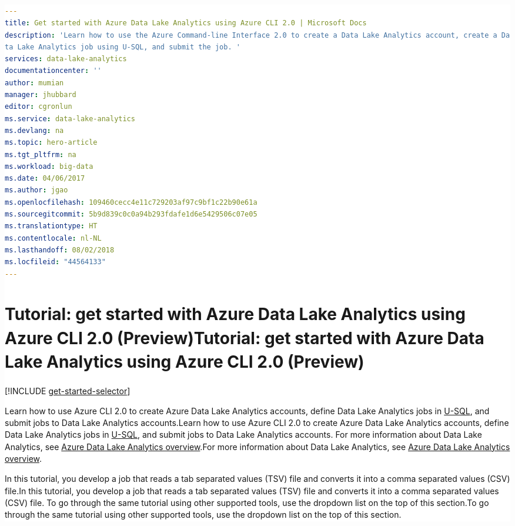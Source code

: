 ```yaml
---
title: Get started with Azure Data Lake Analytics using Azure CLI 2.0 | Microsoft Docs
description: 'Learn how to use the Azure Command-line Interface 2.0 to create a Data Lake Analytics account, create a Data Lake Analytics job using U-SQL, and submit the job. '
services: data-lake-analytics
documentationcenter: ''
author: mumian
manager: jhubbard
editor: cgronlun
ms.service: data-lake-analytics
ms.devlang: na
ms.topic: hero-article
ms.tgt_pltfrm: na
ms.workload: big-data
ms.date: 04/06/2017
ms.author: jgao
ms.openlocfilehash: 109460cecc4e11c729203af97c9bf1c22b90e61a
ms.sourcegitcommit: 5b9d839c0c0a94b293fdafe1d6e5429506c07e05
ms.translationtype: HT
ms.contentlocale: nl-NL
ms.lasthandoff: 08/02/2018
ms.locfileid: "44564133"
---
```

# <a name="tutorial-get-started-with-azure-data-lake-analytics-using-azure-cli-20-preview"></a><span data-ttu-id="04795-103">Tutorial: get started with Azure Data Lake Analytics using Azure CLI 2.0 (Preview)</span><span class="sxs-lookup"><span data-stu-id="04795-103">Tutorial: get started with Azure Data Lake Analytics using Azure CLI 2.0 (Preview)</span></span>
[!INCLUDE [get-started-selector](../../includes/data-lake-analytics-selector-get-started.md)]

<span data-ttu-id="04795-104">Learn how to use Azure CLI 2.0 to create Azure Data Lake Analytics accounts, define Data Lake Analytics jobs in [U-SQL](data-lake-analytics-u-sql-get-started.md), and submit jobs to Data Lake Analytics accounts.</span><span class="sxs-lookup"><span data-stu-id="04795-104">Learn how to use Azure CLI 2.0 to create Azure Data Lake Analytics accounts, define Data Lake Analytics jobs in [U-SQL](data-lake-analytics-u-sql-get-started.md), and submit jobs to Data Lake Analytics accounts.</span></span> <span data-ttu-id="04795-105">For more information about Data Lake Analytics, see [Azure Data Lake Analytics overview](data-lake-analytics-overview.md).</span><span class="sxs-lookup"><span data-stu-id="04795-105">For more information about Data Lake Analytics, see [Azure Data Lake Analytics overview](data-lake-analytics-overview.md).</span></span>

<span data-ttu-id="04795-106">In this tutorial, you develop a job that reads a tab separated values (TSV) file and converts it into a comma separated values (CSV) file.</span><span class="sxs-lookup"><span data-stu-id="04795-106">In this tutorial, you develop a job that reads a tab separated values (TSV) file and converts it into a comma separated values (CSV) file.</span></span> <span data-ttu-id="04795-107">To go through the same tutorial using other supported tools, use the dropdown list on the top of this section.</span><span class="sxs-lookup"><span data-stu-id="04795-107">To go through the same tutorial using other supported tools, use the dropdown list on the top of this section.</span></span>
